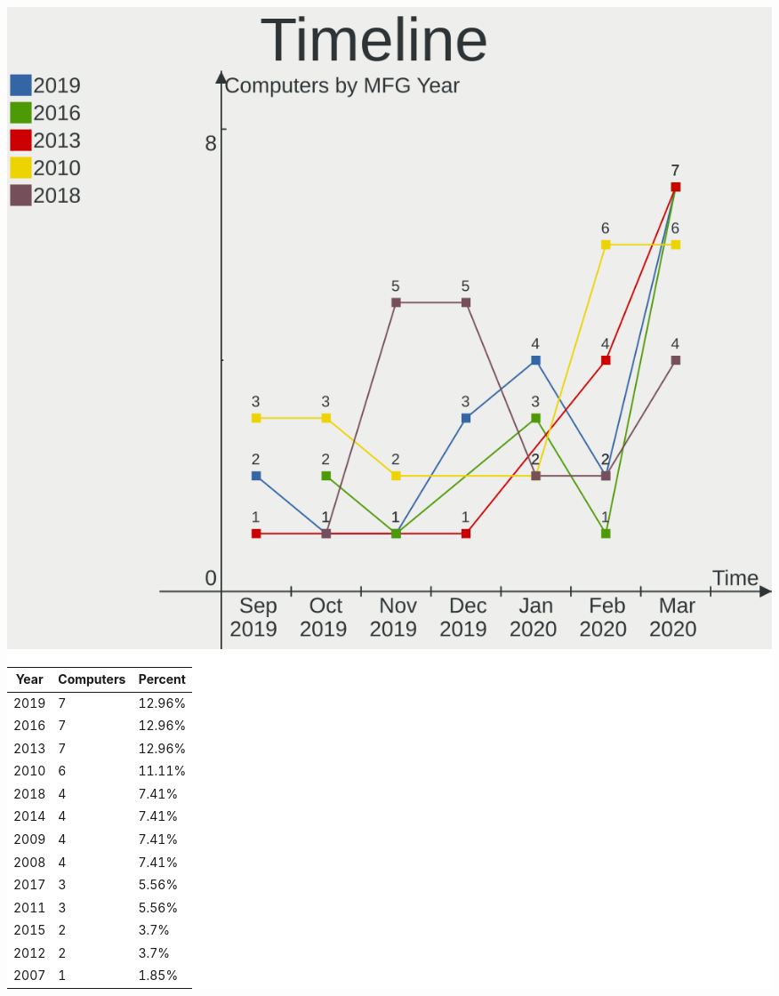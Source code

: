 ![MFG Year](./images/line_chart/node_year.svg)

| Year | Computers | Percent |
|------|-----------|---------|
| 2019 | 7         | 12.96%  |
| 2016 | 7         | 12.96%  |
| 2013 | 7         | 12.96%  |
| 2010 | 6         | 11.11%  |
| 2018 | 4         | 7.41%   |
| 2014 | 4         | 7.41%   |
| 2009 | 4         | 7.41%   |
| 2008 | 4         | 7.41%   |
| 2017 | 3         | 5.56%   |
| 2011 | 3         | 5.56%   |
| 2015 | 2         | 3.7%    |
| 2012 | 2         | 3.7%    |
| 2007 | 1         | 1.85%   |
